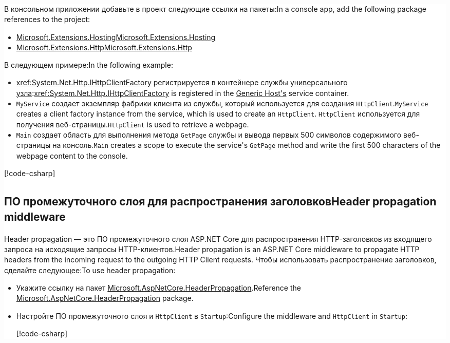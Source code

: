 <span data-ttu-id="aeeab-333">В консольном приложении добавьте в проект следующие ссылки на пакеты:</span><span class="sxs-lookup"><span data-stu-id="aeeab-333">In a console app, add the following package references to the project:</span></span>

* [<span data-ttu-id="aeeab-334">Microsoft.Extensions.Hosting</span><span class="sxs-lookup"><span data-stu-id="aeeab-334">Microsoft.Extensions.Hosting</span></span>](https://www.nuget.org/packages/Microsoft.Extensions.Hosting)
* [<span data-ttu-id="aeeab-335">Microsoft.Extensions.Http</span><span class="sxs-lookup"><span data-stu-id="aeeab-335">Microsoft.Extensions.Http</span></span>](https://www.nuget.org/packages/Microsoft.Extensions.Http)

<span data-ttu-id="aeeab-336">В следующем примере:</span><span class="sxs-lookup"><span data-stu-id="aeeab-336">In the following example:</span></span>

* <span data-ttu-id="aeeab-337"><xref:System.Net.Http.IHttpClientFactory> регистрируется в контейнере службы [универсального узла](xref:fundamentals/host/generic-host):</span><span class="sxs-lookup"><span data-stu-id="aeeab-337"><xref:System.Net.Http.IHttpClientFactory> is registered in the [Generic Host's](xref:fundamentals/host/generic-host) service container.</span></span>
* <span data-ttu-id="aeeab-338">`MyService` создает экземпляр фабрики клиента из службы, который используется для создания `HttpClient`.</span><span class="sxs-lookup"><span data-stu-id="aeeab-338">`MyService` creates a client factory instance from the service, which is used to create an `HttpClient`.</span></span> <span data-ttu-id="aeeab-339">`HttpClient` используется для получения веб-страницы.</span><span class="sxs-lookup"><span data-stu-id="aeeab-339">`HttpClient` is used to retrieve a webpage.</span></span>
* <span data-ttu-id="aeeab-340">`Main` создает область для выполнения метода `GetPage` службы и вывода первых 500 символов содержимого веб-страницы на консоль.</span><span class="sxs-lookup"><span data-stu-id="aeeab-340">`Main` creates a scope to execute the service's `GetPage` method and write the first 500 characters of the webpage content to the console.</span></span>

[!code-csharp[](http-requests/samples/3.x/HttpClientFactoryConsoleSample/Program.cs?highlight=14-15,20,26-27,59-62)]

## <a name="header-propagation-middleware"></a><span data-ttu-id="aeeab-341">ПО промежуточного слоя для распространения заголовков</span><span class="sxs-lookup"><span data-stu-id="aeeab-341">Header propagation middleware</span></span>

<span data-ttu-id="aeeab-342">Header propagation — это ПО промежуточного слоя ASP.NET Core для распространения HTTP-заголовков из входящего запроса на исходящие запросы HTTP-клиентов.</span><span class="sxs-lookup"><span data-stu-id="aeeab-342">Header propagation is an ASP.NET Core middleware to propagate HTTP headers from the incoming request to the outgoing HTTP Client requests.</span></span> <span data-ttu-id="aeeab-343">Чтобы использовать распространение заголовков, сделайте следующее:</span><span class="sxs-lookup"><span data-stu-id="aeeab-343">To use header propagation:</span></span>

* <span data-ttu-id="aeeab-344">Укажите ссылку на пакет [Microsoft.AspNetCore.HeaderPropagation](https://www.nuget.org/packages/Microsoft.AspNetCore.HeaderPropagation).</span><span class="sxs-lookup"><span data-stu-id="aeeab-344">Reference the [Microsoft.AspNetCore.HeaderPropagation](https://www.nuget.org/packages/Microsoft.AspNetCore.HeaderPropagation) package.</span></span>
* <span data-ttu-id="aeeab-345">Настройте ПО промежуточного слоя и `HttpClient` в `Startup`:</span><span class="sxs-lookup"><span data-stu-id="aeeab-345">Configure the middleware and `HttpClient` in `Startup`:</span></span>

  [!code-csharp[](http-requests/samples/3.x/Startup.cs?highlight=5-9,21&name=snippet)]
